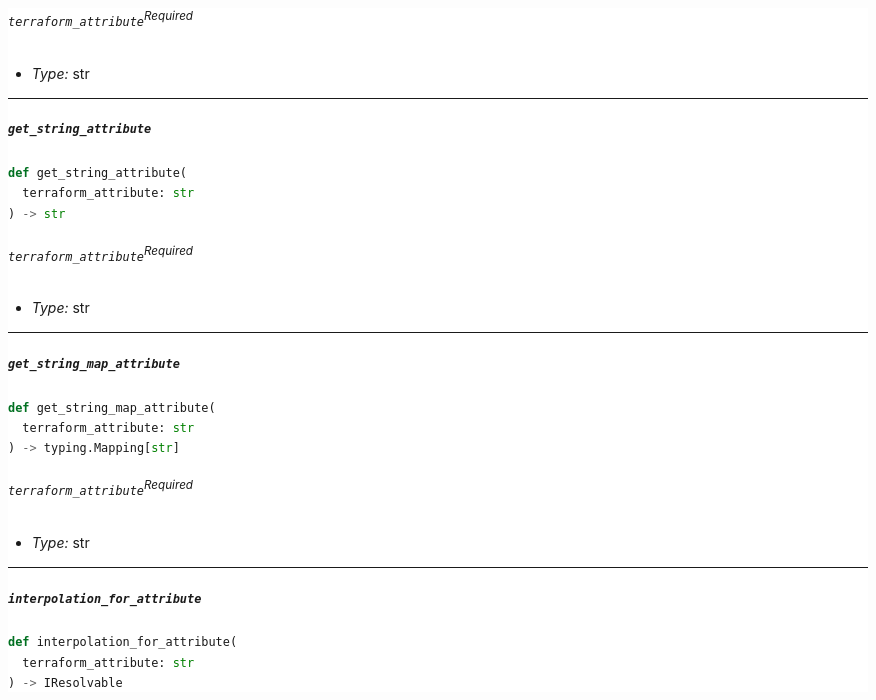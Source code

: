 ###### `terraform_attribute`<sup>Required</sup> <a name="terraform_attribute" id="@cdktf/provider-github.dataGithubRelease.DataGithubRelease.getNumberMapAttribute.parameter.terraformAttribute"></a>

- *Type:* str

---

##### `get_string_attribute` <a name="get_string_attribute" id="@cdktf/provider-github.dataGithubRelease.DataGithubRelease.getStringAttribute"></a>

```python
def get_string_attribute(
  terraform_attribute: str
) -> str
```

###### `terraform_attribute`<sup>Required</sup> <a name="terraform_attribute" id="@cdktf/provider-github.dataGithubRelease.DataGithubRelease.getStringAttribute.parameter.terraformAttribute"></a>

- *Type:* str

---

##### `get_string_map_attribute` <a name="get_string_map_attribute" id="@cdktf/provider-github.dataGithubRelease.DataGithubRelease.getStringMapAttribute"></a>

```python
def get_string_map_attribute(
  terraform_attribute: str
) -> typing.Mapping[str]
```

###### `terraform_attribute`<sup>Required</sup> <a name="terraform_attribute" id="@cdktf/provider-github.dataGithubRelease.DataGithubRelease.getStringMapAttribute.parameter.terraformAttribute"></a>

- *Type:* str

---

##### `interpolation_for_attribute` <a name="interpolation_for_attribute" id="@cdktf/provider-github.dataGithubRelease.DataGithubRelease.interpolationForAttribute"></a>

```python
def interpolation_for_attribute(
  terraform_attribute: str
) -> IResolvable
```
